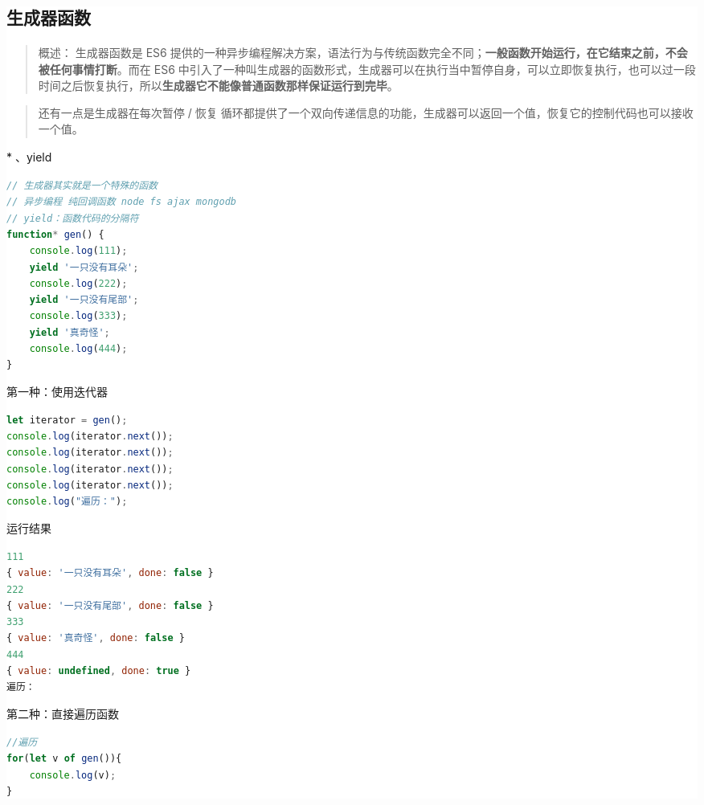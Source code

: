 ## 生成器函数

> 概述： 生成器函数是 ES6 提供的一种异步编程解决方案，语法行为与传统函数完全不同；**一般函数开始运行，在它结束之前，不会被任何事情打断**。而在 ES6 中引入了一种叫生成器的函数形式，生成器可以在执行当中暂停自身，可以立即恢复执行，也可以过一段时间之后恢复执行，所以**生成器它不能像普通函数那样保证运行到完毕**。
>

> 还有一点是生成器在每次暂停 / 恢复 循环都提供了一个双向传递信息的功能，生成器可以返回一个值，恢复它的控制代码也可以接收一个值。
>

\* 、yield

```js
// 生成器其实就是一个特殊的函数
// 异步编程 纯回调函数 node fs ajax mongodb
// yield：函数代码的分隔符
function* gen() {
    console.log(111);
    yield '一只没有耳朵';
    console.log(222);
    yield '一只没有尾部';
    console.log(333);
    yield '真奇怪';
    console.log(444);
}
```

第一种：使用迭代器

```js
let iterator = gen();
console.log(iterator.next());
console.log(iterator.next());
console.log(iterator.next());
console.log(iterator.next());
console.log("遍历：");
```

运行结果

```js
111
{ value: '一只没有耳朵', done: false }
222
{ value: '一只没有尾部', done: false }
333
{ value: '真奇怪', done: false }
444
{ value: undefined, done: true }
遍历：
```

第二种：直接遍历函数

```js
//遍历
for(let v of gen()){
    console.log(v);
}
```
